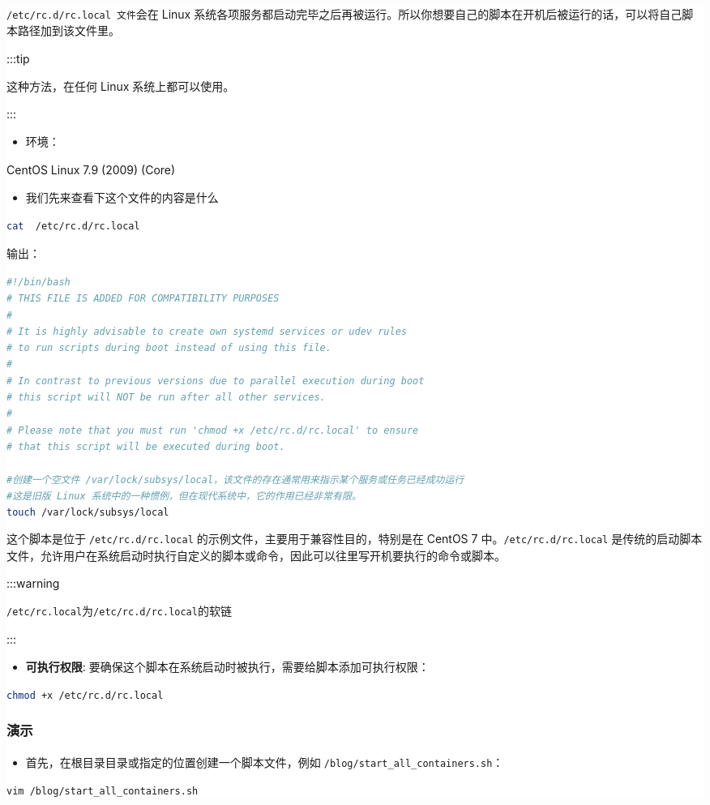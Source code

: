 `/etc/rc.d/rc.local 文件`会在 Linux 系统各项服务都启动完毕之后再被运行。所以你想要自己的脚本在开机后被运行的话，可以将自己脚本路径加到该文件里。

:::tip

这种方法，在任何 Linux 系统上都可以使用。

:::

- 环境：

CentOS Linux 7.9 (2009) (Core)

- 我们先来查看下这个文件的内容是什么

```bash
cat  /etc/rc.d/rc.local
```

输出：

```bash
#!/bin/bash
# THIS FILE IS ADDED FOR COMPATIBILITY PURPOSES
#
# It is highly advisable to create own systemd services or udev rules
# to run scripts during boot instead of using this file.
#
# In contrast to previous versions due to parallel execution during boot
# this script will NOT be run after all other services.
#
# Please note that you must run 'chmod +x /etc/rc.d/rc.local' to ensure
# that this script will be executed during boot.

#创建一个空文件 /var/lock/subsys/local，该文件的存在通常用来指示某个服务或任务已经成功运行
#这是旧版 Linux 系统中的一种惯例，但在现代系统中，它的作用已经非常有限。
touch /var/lock/subsys/local
```

这个脚本是位于 `/etc/rc.d/rc.local` 的示例文件，主要用于兼容性目的，特别是在 CentOS 7 中。`/etc/rc.d/rc.local` 是传统的启动脚本文件，允许用户在系统启动时执行自定义的脚本或命令，因此可以往里写开机要执行的命令或脚本。

:::warning

`/etc/rc.local`为`/etc/rc.d/rc.local`的软链

:::

- **可执行权限**: 要确保这个脚本在系统启动时被执行，需要给脚本添加可执行权限：

```bash
chmod +x /etc/rc.d/rc.local
```

### 演示

- 首先，在根目录目录或指定的位置创建一个脚本文件，例如 `/blog/start_all_containers.sh`：

```bash
vim /blog/start_all_containers.sh
```

